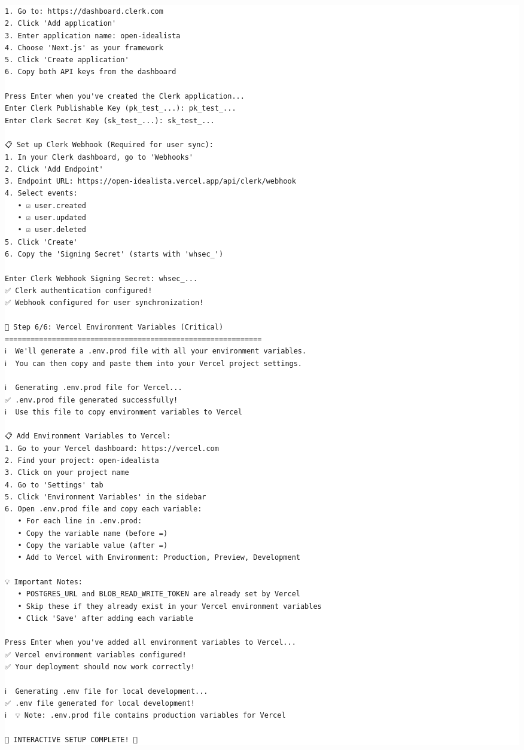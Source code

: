 ```
1. Go to: https://dashboard.clerk.com
2. Click 'Add application'
3. Enter application name: open-idealista
4. Choose 'Next.js' as your framework
5. Click 'Create application'
6. Copy both API keys from the dashboard

Press Enter when you've created the Clerk application...
Enter Clerk Publishable Key (pk_test_...): pk_test_...
Enter Clerk Secret Key (sk_test_...): sk_test_...

📋 Set up Clerk Webhook (Required for user sync):
1. In your Clerk dashboard, go to 'Webhooks'
2. Click 'Add Endpoint'
3. Endpoint URL: https://open-idealista.vercel.app/api/clerk/webhook
4. Select events:
   • ☑️ user.created
   • ☑️ user.updated
   • ☑️ user.deleted
5. Click 'Create'
6. Copy the 'Signing Secret' (starts with 'whsec_')

Enter Clerk Webhook Signing Secret: whsec_...
✅ Clerk authentication configured!
✅ Webhook configured for user synchronization!

📍 Step 6/6: Vercel Environment Variables (Critical)
============================================================
ℹ️  We'll generate a .env.prod file with all your environment variables.
ℹ️  You can then copy and paste them into your Vercel project settings.

ℹ️  Generating .env.prod file for Vercel...
✅ .env.prod file generated successfully!
ℹ️  Use this file to copy environment variables to Vercel

📋 Add Environment Variables to Vercel:
1. Go to your Vercel dashboard: https://vercel.com
2. Find your project: open-idealista
3. Click on your project name
4. Go to 'Settings' tab
5. Click 'Environment Variables' in the sidebar
6. Open .env.prod file and copy each variable:
   • For each line in .env.prod:
   • Copy the variable name (before =)
   • Copy the variable value (after =)
   • Add to Vercel with Environment: Production, Preview, Development

💡 Important Notes:
   • POSTGRES_URL and BLOB_READ_WRITE_TOKEN are already set by Vercel
   • Skip these if they already exist in your Vercel environment variables
   • Click 'Save' after adding each variable

Press Enter when you've added all environment variables to Vercel...
✅ Vercel environment variables configured!
✅ Your deployment should now work correctly!

ℹ️  Generating .env file for local development...
✅ .env file generated for local development!
ℹ️  💡 Note: .env.prod file contains production variables for Vercel

🎉 INTERACTIVE SETUP COMPLETE! 🎉
```
